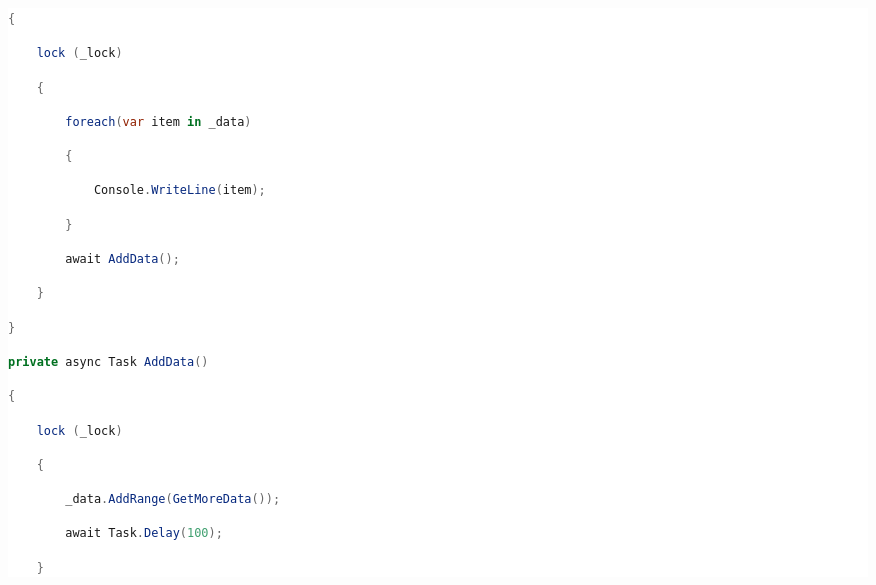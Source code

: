 ```cs
{
```

```cs
    lock (_lock)
```

```cs
    {
```

```cs
        foreach(var item in _data)
```

```cs
        {
```

```cs
            Console.WriteLine(item);
```

```cs
        }
```

```cs
        await AddData();
```

```cs
    }
```

```cs
}
```

```cs
private async Task AddData()
```

```cs
{
```

```cs
    lock (_lock)
```

```cs
    {
```

```cs
        _data.AddRange(GetMoreData());
```

```cs
        await Task.Delay(100);
```

```cs
    }
```
